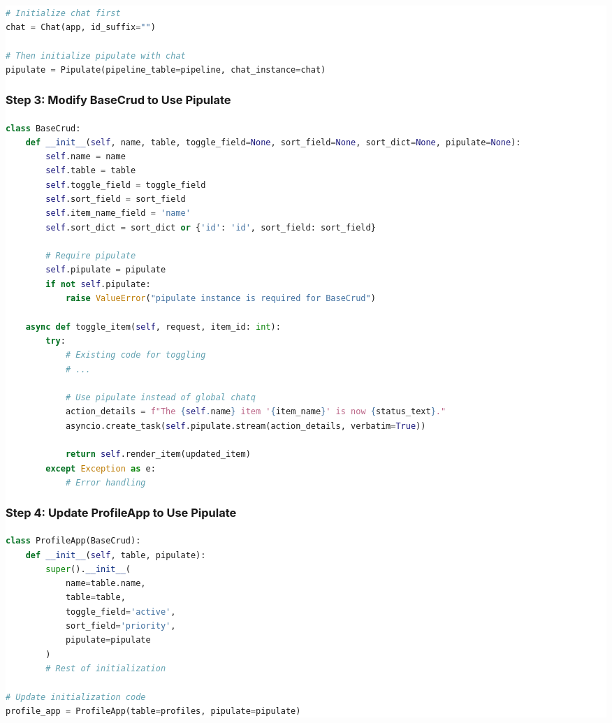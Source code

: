 ```python
# Initialize chat first
chat = Chat(app, id_suffix="")

# Then initialize pipulate with chat
pipulate = Pipulate(pipeline_table=pipeline, chat_instance=chat)
```

### Step 3: Modify BaseCrud to Use Pipulate

```python
class BaseCrud:
    def __init__(self, name, table, toggle_field=None, sort_field=None, sort_dict=None, pipulate=None):
        self.name = name
        self.table = table
        self.toggle_field = toggle_field
        self.sort_field = sort_field
        self.item_name_field = 'name'
        self.sort_dict = sort_dict or {'id': 'id', sort_field: sort_field}
        
        # Require pipulate
        self.pipulate = pipulate
        if not self.pipulate:
            raise ValueError("pipulate instance is required for BaseCrud")
            
    async def toggle_item(self, request, item_id: int):
        try:
            # Existing code for toggling
            # ...
            
            # Use pipulate instead of global chatq
            action_details = f"The {self.name} item '{item_name}' is now {status_text}."
            asyncio.create_task(self.pipulate.stream(action_details, verbatim=True))
            
            return self.render_item(updated_item)
        except Exception as e:
            # Error handling
```

### Step 4: Update ProfileApp to Use Pipulate

```python
class ProfileApp(BaseCrud):
    def __init__(self, table, pipulate):
        super().__init__(
            name=table.name, 
            table=table, 
            toggle_field='active', 
            sort_field='priority',
            pipulate=pipulate
        )
        # Rest of initialization

# Update initialization code
profile_app = ProfileApp(table=profiles, pipulate=pipulate)
```
